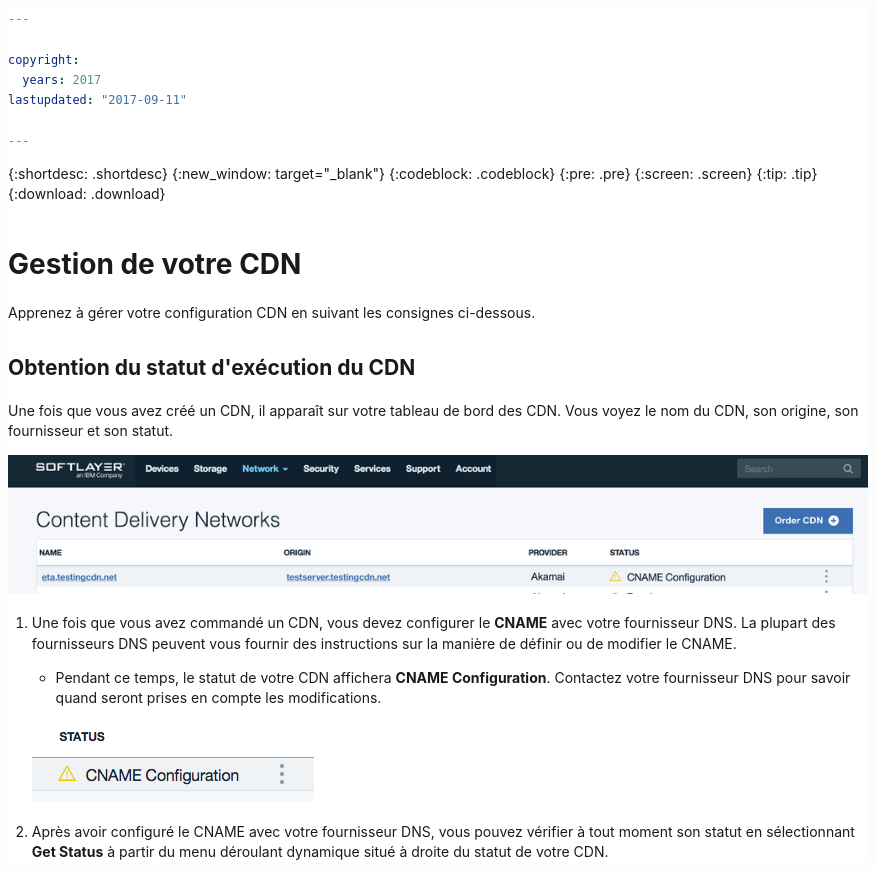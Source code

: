 ```yaml
---

copyright:
  years: 2017
lastupdated: "2017-09-11"

---
```


{:shortdesc: .shortdesc}
{:new_window: target="_blank"}
{:codeblock: .codeblock}
{:pre: .pre}
{:screen: .screen}
{:tip: .tip}
{:download: .download}

# Gestion de votre CDN

Apprenez à gérer votre configuration CDN en suivant les consignes ci-dessous.
 
## Obtention du statut d'exécution du CDN

Une fois que vous avez créé un CDN, il apparaît sur votre tableau de bord des CDN. Vous voyez le nom du CDN, son origine, son fournisseur et son statut.  

 ![Capture d'écran de la liste des mappages](images/mapping_list_cname.png)

1. Une fois que vous avez commandé un CDN, vous devez configurer le **CNAME** avec votre fournisseur DNS. La plupart des fournisseurs DNS peuvent vous fournir des instructions sur la manière de définir ou de modifier le CNAME.
   
   * Pendant ce temps, le statut de votre CDN affichera **CNAME Configuration**. Contactez votre fournisseur DNS pour savoir quand seront prises en compte les modifications.

   ![CNAME config](images/cname-config.png)  
   
2. Après avoir configuré le CNAME avec votre fournisseur DNS, vous pouvez vérifier à tout moment son statut en sélectionnant **Get Status** à partir du menu déroulant dynamique situé à droite du statut de votre CDN.
   